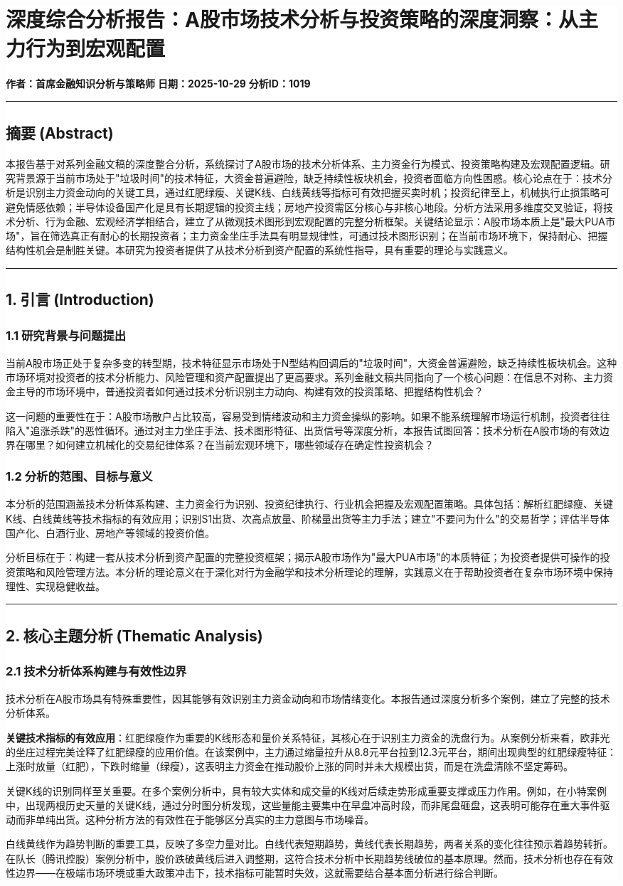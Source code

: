 # 深度综合分析报告：A股市场技术分析与投资策略的深度洞察：从主力行为到宏观配置

**作者：首席金融知识分析与策略师**
**日期：2025-10-29**
**分析ID：1019**

---

## 摘要 (Abstract)

本报告基于对系列金融文稿的深度整合分析，系统探讨了A股市场的技术分析体系、主力资金行为模式、投资策略构建及宏观配置逻辑。研究背景源于当前市场处于"垃圾时间"的技术特征，大资金普遍避险，缺乏持续性板块机会，投资者面临方向性困惑。核心论点在于：技术分析是识别主力资金动向的关键工具，通过红肥绿瘦、关键K线、白线黄线等指标可有效把握买卖时机；投资纪律至上，机械执行止损策略可避免情感依赖；半导体设备国产化是具有长期逻辑的投资主线；房地产投资需区分核心与非核心地段。分析方法采用多维度交叉验证，将技术分析、行为金融、宏观经济学相结合，建立了从微观技术图形到宏观配置的完整分析框架。关键结论显示：A股市场本质上是"最大PUA市场"，旨在筛选真正有耐心的长期投资者；主力资金坐庄手法具有明显规律性，可通过技术图形识别；在当前市场环境下，保持耐心、把握结构性机会是制胜关键。本研究为投资者提供了从技术分析到资产配置的系统性指导，具有重要的理论与实践意义。

---

## 1. 引言 (Introduction)

### 1.1 研究背景与问题提出

当前A股市场正处于复杂多变的转型期，技术特征显示市场处于N型结构回调后的"垃圾时间"，大资金普遍避险，缺乏持续性板块机会。这种市场环境对投资者的技术分析能力、风险管理和资产配置提出了更高要求。系列金融文稿共同指向了一个核心问题：在信息不对称、主力资金主导的市场环境中，普通投资者如何通过技术分析识别主力动向、构建有效的投资策略、把握结构性机会？

这一问题的重要性在于：A股市场散户占比较高，容易受到情绪波动和主力资金操纵的影响。如果不能系统理解市场运行机制，投资者往往陷入"追涨杀跌"的恶性循环。通过对主力坐庄手法、技术图形特征、出货信号等深度分析，本报告试图回答：技术分析在A股市场的有效边界在哪里？如何建立机械化的交易纪律体系？在当前宏观环境下，哪些领域存在确定性投资机会？

### 1.2 分析的范围、目标与意义

本分析的范围涵盖技术分析体系构建、主力资金行为识别、投资纪律执行、行业机会把握及宏观配置策略。具体包括：解析红肥绿瘦、关键K线、白线黄线等技术指标的有效应用；识别S1出货、次高点放量、阶梯量出货等主力手法；建立"不要问为什么"的交易哲学；评估半导体国产化、白酒行业、房地产等领域的投资价值。

分析目标在于：构建一套从技术分析到资产配置的完整投资框架；揭示A股市场作为"最大PUA市场"的本质特征；为投资者提供可操作的投资策略和风险管理方法。本分析的理论意义在于深化对行为金融学和技术分析理论的理解，实践意义在于帮助投资者在复杂市场环境中保持理性、实现稳健收益。

---

## 2. 核心主题分析 (Thematic Analysis)

### 2.1 技术分析体系构建与有效性边界

技术分析在A股市场具有特殊重要性，因其能够有效识别主力资金动向和市场情绪变化。本报告通过深度分析多个案例，建立了完整的技术分析体系。

**关键技术指标的有效应用**：红肥绿瘦作为重要的K线形态和量价关系特征，其核心在于识别主力资金的洗盘行为。从案例分析来看，欧菲光的坐庄过程完美诠释了红肥绿瘦的应用价值。在该案例中，主力通过缩量拉升从8.8元平台拉到12.3元平台，期间出现典型的红肥绿瘦特征：上涨时放量（红肥），下跌时缩量（绿瘦），这表明主力资金在推动股价上涨的同时并未大规模出货，而是在洗盘清除不坚定筹码。

关键K线的识别同样至关重要。在多个案例分析中，具有较大实体和成交量的K线对后续走势形成重要支撑或压力作用。例如，在小特案例中，出现两根历史天量的关键K线，通过分时图分析发现，这些量能主要集中在早盘冲高时段，而非尾盘砸盘，这表明可能存在重大事件驱动而非单纯出货。这种分析方法的有效性在于能够区分真实的主力意图与市场噪音。

白线黄线作为趋势判断的重要工具，反映了多空力量对比。白线代表短期趋势，黄线代表长期趋势，两者关系的变化往往预示着趋势转折。在队长（腾讯控股）案例分析中，股价跌破黄线后进入调整期，这符合技术分析中长期趋势线破位的基本原理。然而，技术分析也存在有效性边界——在极端市场环境或重大政策冲击下，技术指标可能暂时失效，这就需要结合基本面分析进行综合判断。
